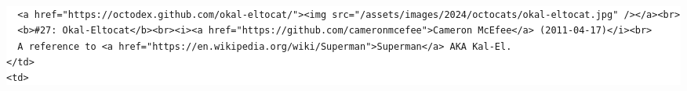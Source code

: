       <a href="https://octodex.github.com/okal-eltocat/"><img src="/assets/images/2024/octocats/okal-eltocat.jpg" /></a><br>
      <b>#27: Okal-Eltocat</b><br><i><a href="https://github.com/cameronmcefee">Cameron McEfee</a> (2011-04-17)</i><br>
      A reference to <a href="https://en.wikipedia.org/wiki/Superman">Superman</a> AKA Kal-El.
    </td>
    <td>